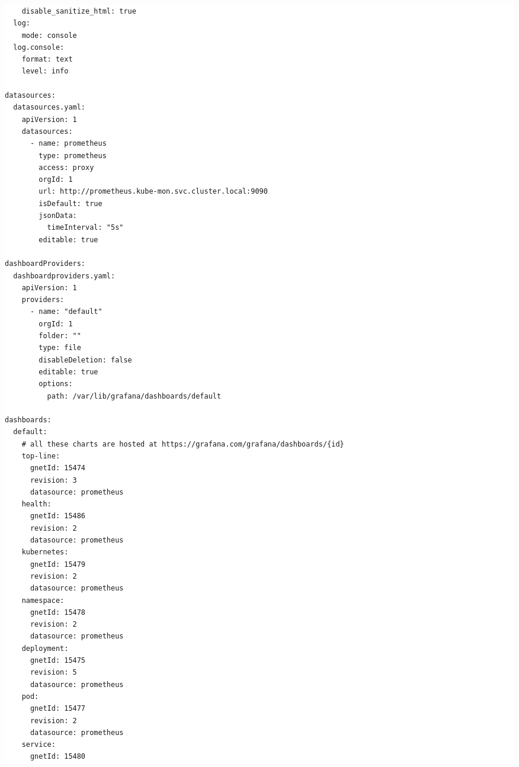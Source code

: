 ```
    disable_sanitize_html: true
  log:
    mode: console
  log.console:
    format: text
    level: info

datasources:
  datasources.yaml:
    apiVersion: 1
    datasources:
      - name: prometheus
        type: prometheus
        access: proxy
        orgId: 1
        url: http://prometheus.kube-mon.svc.cluster.local:9090
        isDefault: true
        jsonData:
          timeInterval: "5s"
        editable: true

dashboardProviders:
  dashboardproviders.yaml:
    apiVersion: 1
    providers:
      - name: "default"
        orgId: 1
        folder: ""
        type: file
        disableDeletion: false
        editable: true
        options:
          path: /var/lib/grafana/dashboards/default

dashboards:
  default:
    # all these charts are hosted at https://grafana.com/grafana/dashboards/{id}
    top-line:
      gnetId: 15474
      revision: 3
      datasource: prometheus
    health:
      gnetId: 15486
      revision: 2
      datasource: prometheus
    kubernetes:
      gnetId: 15479
      revision: 2
      datasource: prometheus
    namespace:
      gnetId: 15478
      revision: 2
      datasource: prometheus
    deployment:
      gnetId: 15475
      revision: 5
      datasource: prometheus
    pod:
      gnetId: 15477
      revision: 2
      datasource: prometheus
    service:
      gnetId: 15480
```